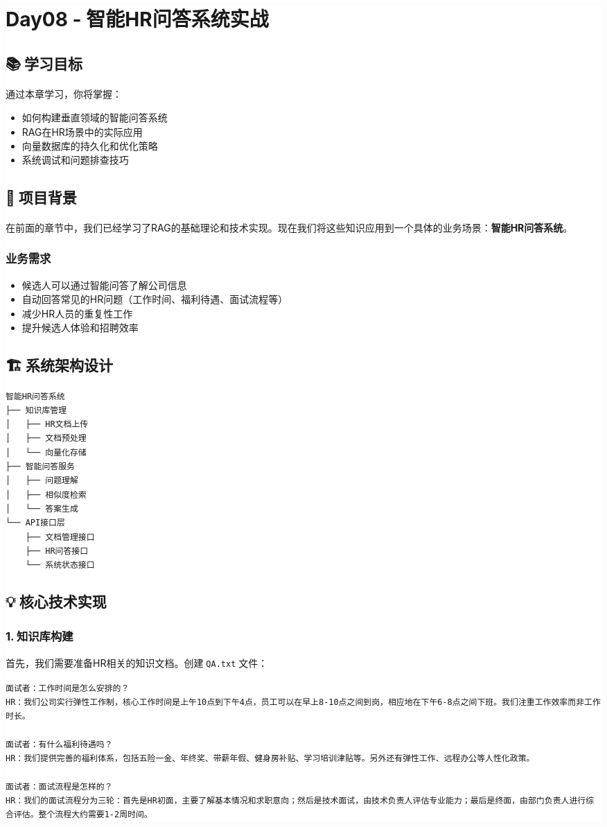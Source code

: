 # Day08 - 智能HR问答系统实战

## 📚 学习目标

通过本章学习，你将掌握：
- 如何构建垂直领域的智能问答系统
- RAG在HR场景中的实际应用
- 向量数据库的持久化和优化策略
- 系统调试和问题排查技巧

## 🎯 项目背景

在前面的章节中，我们已经学习了RAG的基础理论和技术实现。现在我们将这些知识应用到一个具体的业务场景：**智能HR问答系统**。

### 业务需求
- 候选人可以通过智能问答了解公司信息
- 自动回答常见的HR问题（工作时间、福利待遇、面试流程等）
- 减少HR人员的重复性工作
- 提升候选人体验和招聘效率

## 🏗️ 系统架构设计

```
智能HR问答系统
├── 知识库管理
│   ├── HR文档上传
│   ├── 文档预处理
│   └── 向量化存储
├── 智能问答服务
│   ├── 问题理解
│   ├── 相似度检索
│   └── 答案生成
└── API接口层
    ├── 文档管理接口
    ├── HR问答接口
    └── 系统状态接口
```

## 💡 核心技术实现

### 1. 知识库构建

首先，我们需要准备HR相关的知识文档。创建 `QA.txt` 文件：

```text
面试者：工作时间是怎么安排的？
HR：我们公司实行弹性工作制，核心工作时间是上午10点到下午4点，员工可以在早上8-10点之间到岗，相应地在下午6-8点之间下班。我们注重工作效率而非工作时长。

面试者：有什么福利待遇吗？
HR：我们提供完善的福利体系，包括五险一金、年终奖、带薪年假、健身房补贴、学习培训津贴等。另外还有弹性工作、远程办公等人性化政策。

面试者：面试流程是怎样的？
HR：我们的面试流程分为三轮：首先是HR初面，主要了解基本情况和求职意向；然后是技术面试，由技术负责人评估专业能力；最后是终面，由部门负责人进行综合评估。整个流程大约需要1-2周时间。
```
